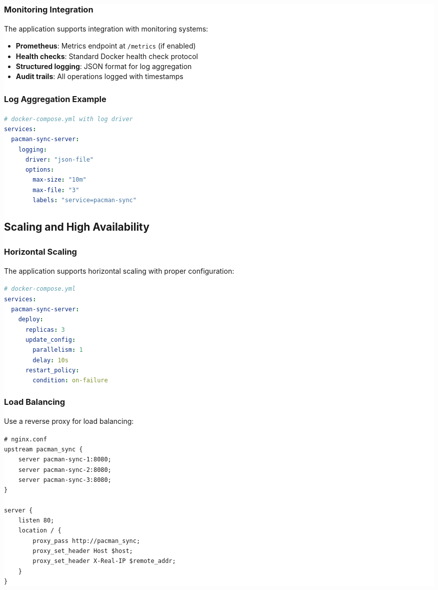 ### Monitoring Integration

The application supports integration with monitoring systems:

- **Prometheus**: Metrics endpoint at `/metrics` (if enabled)
- **Health checks**: Standard Docker health check protocol
- **Structured logging**: JSON format for log aggregation
- **Audit trails**: All operations logged with timestamps

### Log Aggregation Example

```yaml
# docker-compose.yml with log driver
services:
  pacman-sync-server:
    logging:
      driver: "json-file"
      options:
        max-size: "10m"
        max-file: "3"
        labels: "service=pacman-sync"
```

## Scaling and High Availability

### Horizontal Scaling

The application supports horizontal scaling with proper configuration:

```yaml
# docker-compose.yml
services:
  pacman-sync-server:
    deploy:
      replicas: 3
      update_config:
        parallelism: 1
        delay: 10s
      restart_policy:
        condition: on-failure
```

### Load Balancing

Use a reverse proxy for load balancing:

```nginx
# nginx.conf
upstream pacman_sync {
    server pacman-sync-1:8080;
    server pacman-sync-2:8080;
    server pacman-sync-3:8080;
}

server {
    listen 80;
    location / {
        proxy_pass http://pacman_sync;
        proxy_set_header Host $host;
        proxy_set_header X-Real-IP $remote_addr;
    }
}
```
